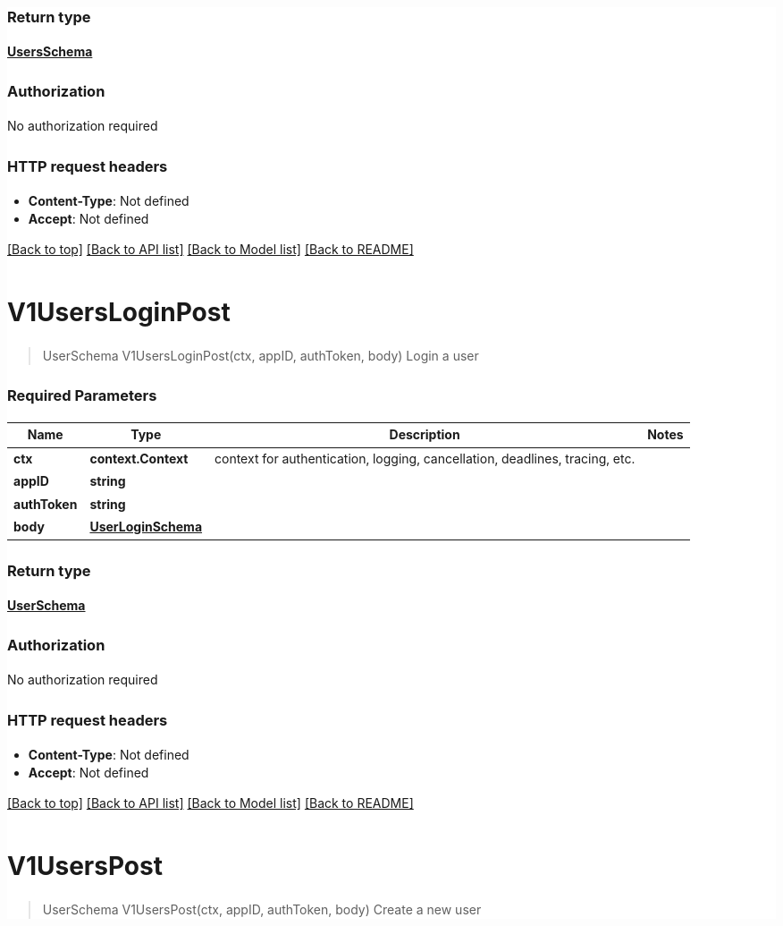 ### Return type

[**UsersSchema**](UsersSchema.md)

### Authorization

No authorization required

### HTTP request headers

 - **Content-Type**: Not defined
 - **Accept**: Not defined

[[Back to top]](#) [[Back to API list]](../README.md#documentation-for-api-endpoints) [[Back to Model list]](../README.md#documentation-for-models) [[Back to README]](../README.md)

# **V1UsersLoginPost**
> UserSchema V1UsersLoginPost(ctx, appID, authToken, body)
Login a user



### Required Parameters

Name | Type | Description  | Notes
------------- | ------------- | ------------- | -------------
 **ctx** | **context.Context** | context for authentication, logging, cancellation, deadlines, tracing, etc.
  **appID** | **string**|  | 
  **authToken** | **string**|  | 
  **body** | [**UserLoginSchema**](UserLoginSchema.md)|  | 

### Return type

[**UserSchema**](UserSchema.md)

### Authorization

No authorization required

### HTTP request headers

 - **Content-Type**: Not defined
 - **Accept**: Not defined

[[Back to top]](#) [[Back to API list]](../README.md#documentation-for-api-endpoints) [[Back to Model list]](../README.md#documentation-for-models) [[Back to README]](../README.md)

# **V1UsersPost**
> UserSchema V1UsersPost(ctx, appID, authToken, body)
Create a new user

